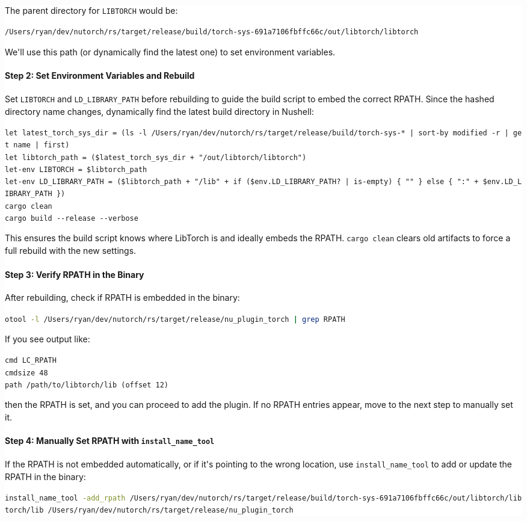 The parent directory for `LIBTORCH` would be:

```
/Users/ryan/dev/nutorch/rs/target/release/build/torch-sys-691a7106fbffc66c/out/libtorch/libtorch
```

We'll use this path (or dynamically find the latest one) to set environment
variables.

#### Step 2: Set Environment Variables and Rebuild

Set `LIBTORCH` and `LD_LIBRARY_PATH` before rebuilding to guide the build script
to embed the correct RPATH. Since the hashed directory name changes, dynamically
find the latest build directory in Nushell:

```nu
let latest_torch_sys_dir = (ls -l /Users/ryan/dev/nutorch/rs/target/release/build/torch-sys-* | sort-by modified -r | get name | first)
let libtorch_path = ($latest_torch_sys_dir + "/out/libtorch/libtorch")
let-env LIBTORCH = $libtorch_path
let-env LD_LIBRARY_PATH = ($libtorch_path + "/lib" + if ($env.LD_LIBRARY_PATH? | is-empty) { "" } else { ":" + $env.LD_LIBRARY_PATH })
cargo clean
cargo build --release --verbose
```

This ensures the build script knows where LibTorch is and ideally embeds the
RPATH. `cargo clean` clears old artifacts to force a full rebuild with the new
settings.

#### Step 3: Verify RPATH in the Binary

After rebuilding, check if RPATH is embedded in the binary:

```bash
otool -l /Users/ryan/dev/nutorch/rs/target/release/nu_plugin_torch | grep RPATH
```

If you see output like:

```
cmd LC_RPATH
cmdsize 48
path /path/to/libtorch/lib (offset 12)
```

then the RPATH is set, and you can proceed to add the plugin. If no RPATH
entries appear, move to the next step to manually set it.

#### Step 4: Manually Set RPATH with `install_name_tool`

If the RPATH is not embedded automatically, or if it's pointing to the wrong
location, use `install_name_tool` to add or update the RPATH in the binary:

```bash
install_name_tool -add_rpath /Users/ryan/dev/nutorch/rs/target/release/build/torch-sys-691a7106fbffc66c/out/libtorch/libtorch/lib /Users/ryan/dev/nutorch/rs/target/release/nu_plugin_torch
```
